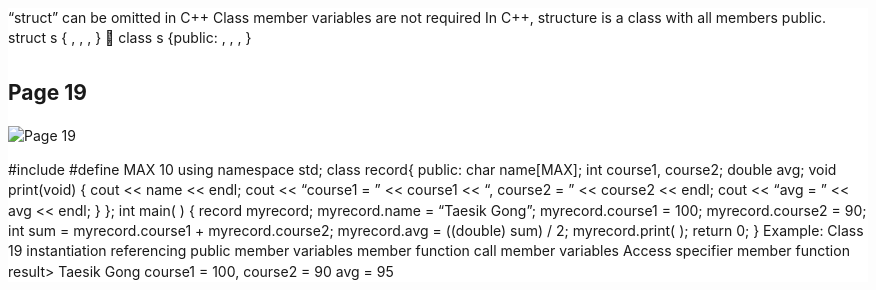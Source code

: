 “struct” can be omitted in C++
Class
member variables
are not required
In C++, structure is a class with all members public.
     struct s {   ,  ,   , }   class s {public:  ,  ,   , }  


## Page 19

![Page 19](1.cpp_part1_page_19.png)

#include<iostream>
#define MAX 10
using namespace std;
class record{
public:
char name[MAX];
int course1, course2;
double avg;
void print(void) {
cout << name << endl;
cout << “course1 = ” << course1 
<< “, course2 = ” << course2 << endl;
cout << “avg = ” << avg << endl;
}
};
int main( ) {
    record myrecord;
    myrecord.name = “Taesik Gong”;
    myrecord.course1 = 100;
    myrecord.course2 = 90;
    int sum = myrecord.course1 + 
                  myrecord.course2;
    myrecord.avg = ((double) sum) / 2;
    myrecord.print( );
    return 0;
}
Example: Class
19
instantiation
referencing
public member 
variables
member function call
member variables
Access specifier
member function
result>
Taesik Gong
course1 = 100, course2 = 90
avg = 95
